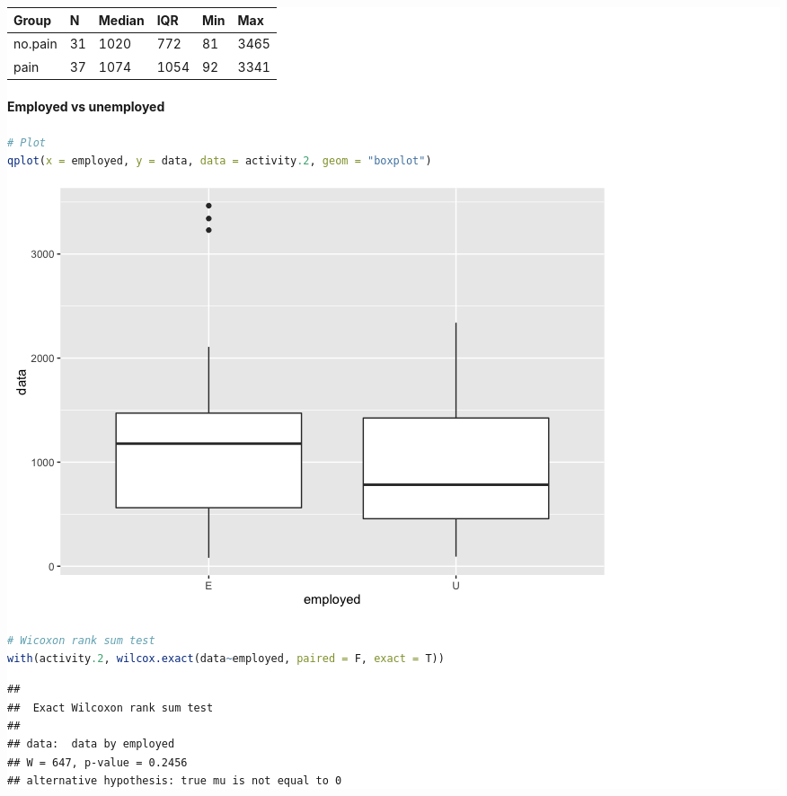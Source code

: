 | Group   | N   | Median | IQR  | Min | Max  |
|:--------|:----|:-------|:-----|:----|:-----|
| no.pain | 31  | 1020   | 772  | 81  | 3465 |
| pain    | 37  | 1074   | 1054 | 92  | 3341 |

#### Employed vs unemployed

``` r
# Plot
qplot(x = employed, y = data, data = activity.2, geom = "boxplot")
```

![](./figures/total_activity_employment-1.png)

``` r
# Wicoxon rank sum test
with(activity.2, wilcox.exact(data~employed, paired = F, exact = T))
```

    ## 
    ##  Exact Wilcoxon rank sum test
    ## 
    ## data:  data by employed
    ## W = 647, p-value = 0.2456
    ## alternative hypothesis: true mu is not equal to 0

